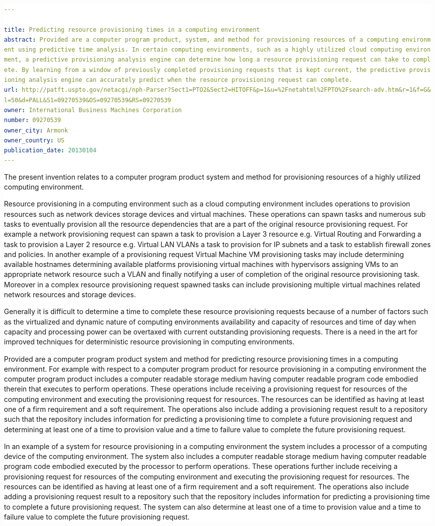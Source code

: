 ```yaml
---

title: Predicting resource provisioning times in a computing environment
abstract: Provided are a computer program product, system, and method for provisioning resources of a computing environment using predictive time analysis. In certain computing environments, such as a highly utilized cloud computing environment, a predictive provisioning analysis engine can determine how long a resource provisioning request can take to complete. By learning from a window of previously completed provisioning requests that is kept current, the predictive provisioning analysis engine can accurately predict when the resource provisioning request can complete.
url: http://patft.uspto.gov/netacgi/nph-Parser?Sect1=PTO2&Sect2=HITOFF&p=1&u=%2Fnetahtml%2FPTO%2Fsearch-adv.htm&r=1&f=G&l=50&d=PALL&S1=09270539&OS=09270539&RS=09270539
owner: International Business Machines Corporation
number: 09270539
owner_city: Armonk
owner_country: US
publication_date: 20130104
---
```

The present invention relates to a computer program product system and method for provisioning resources of a highly utilized computing environment.

Resource provisioning in a computing environment such as a cloud computing environment includes operations to provision resources such as network devices storage devices and virtual machines. These operations can spawn tasks and numerous sub tasks to eventually provision all the resource dependencies that are a part of the original resource provisioning request. For example a network provisioning request can spawn a task to provision a Layer 3 resource e.g. Virtual Routing and Forwarding a task to provision a Layer 2 resource e.g. Virtual LAN VLANs a task to provision for IP subnets and a task to establish firewall zones and policies. In another example of a provisioning request Virtual Machine VM provisioning tasks may include determining available hostnames determining available platforms provisioning virtual machines with hypervisors assigning VMs to an appropriate network resource such a VLAN and finally notifying a user of completion of the original resource provisioning task. Moreover in a complex resource provisioning request spawned tasks can include provisioning multiple virtual machines related network resources and storage devices.

Generally it is difficult to determine a time to complete these resource provisioning requests because of a number of factors such as the virtualized and dynamic nature of computing environments availability and capacity of resources and time of day when capacity and processing power can be overtaxed with current outstanding provisioning requests. There is a need in the art for improved techniques for deterministic resource provisioning in computing environments.

Provided are a computer program product system and method for predicting resource provisioning times in a computing environment. For example with respect to a computer program product for resource provisioning in a computing environment the computer program product includes a computer readable storage medium having computer readable program code embodied therein that executes to perform operations. These operations include receiving a provisioning request for resources of the computing environment and executing the provisioning request for resources. The resources can be identified as having at least one of a firm requirement and a soft requirement. The operations also include adding a provisioning request result to a repository such that the repository includes information for predicting a provisioning time to complete a future provisioning request and determining at least one of a time to provision value and a time to failure value to complete the future provisioning request.

In an example of a system for resource provisioning in a computing environment the system includes a processor of a computing device of the computing environment. The system also includes a computer readable storage medium having computer readable program code embodied executed by the processor to perform operations. These operations further include receiving a provisioning request for resources of the computing environment and executing the provisioning request for resources. The resources can be identified as having at least one of a firm requirement and a soft requirement. The operations also include adding a provisioning request result to a repository such that the repository includes information for predicting a provisioning time to complete a future provisioning request. The system can also determine at least one of a time to provision value and a time to failure value to complete the future provisioning request.
